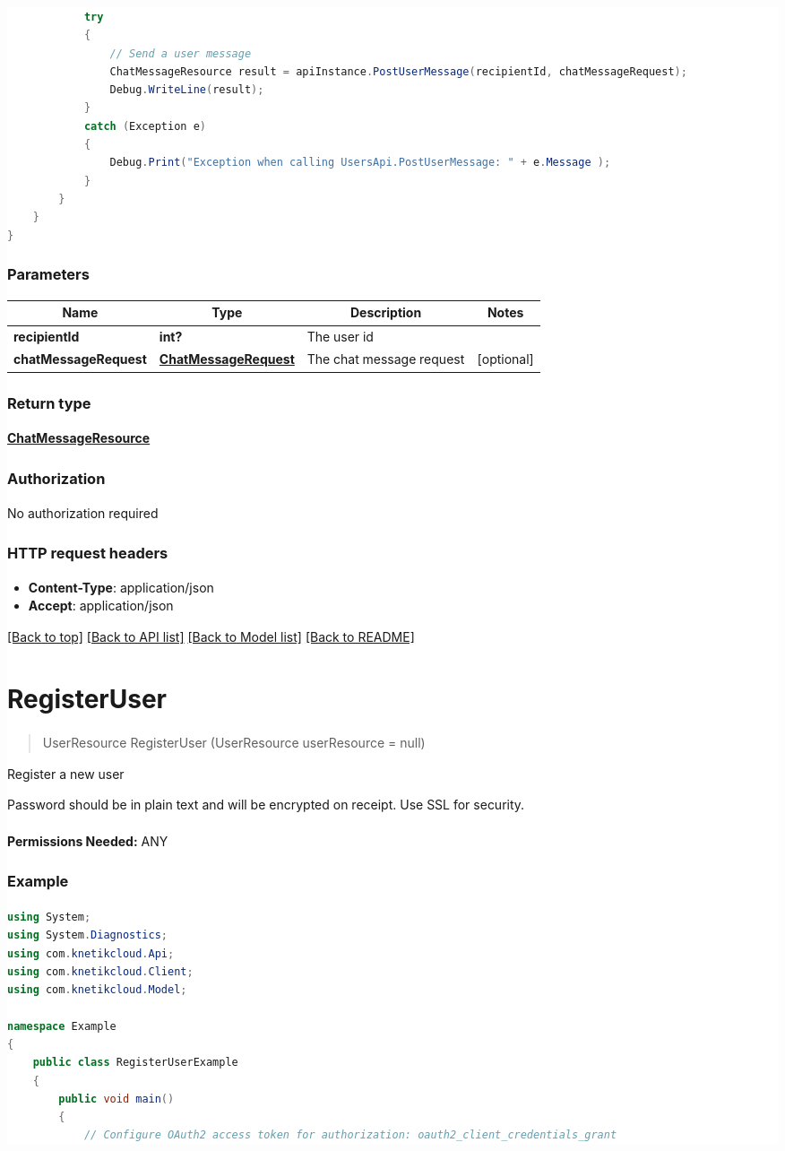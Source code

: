 ```csharp
            try
            {
                // Send a user message
                ChatMessageResource result = apiInstance.PostUserMessage(recipientId, chatMessageRequest);
                Debug.WriteLine(result);
            }
            catch (Exception e)
            {
                Debug.Print("Exception when calling UsersApi.PostUserMessage: " + e.Message );
            }
        }
    }
}
```

### Parameters

Name | Type | Description  | Notes
------------- | ------------- | ------------- | -------------
 **recipientId** | **int?**| The user id | 
 **chatMessageRequest** | [**ChatMessageRequest**](ChatMessageRequest.md)| The chat message request | [optional] 

### Return type

[**ChatMessageResource**](ChatMessageResource.md)

### Authorization

No authorization required

### HTTP request headers

 - **Content-Type**: application/json
 - **Accept**: application/json

[[Back to top]](#) [[Back to API list]](../README.md#documentation-for-api-endpoints) [[Back to Model list]](../README.md#documentation-for-models) [[Back to README]](../README.md)

<a name="registeruser"></a>
# **RegisterUser**
> UserResource RegisterUser (UserResource userResource = null)

Register a new user

Password should be in plain text and will be encrypted on receipt. Use SSL for security. <br><br><b>Permissions Needed:</b> ANY

### Example
```csharp
using System;
using System.Diagnostics;
using com.knetikcloud.Api;
using com.knetikcloud.Client;
using com.knetikcloud.Model;

namespace Example
{
    public class RegisterUserExample
    {
        public void main()
        {
            // Configure OAuth2 access token for authorization: oauth2_client_credentials_grant
```